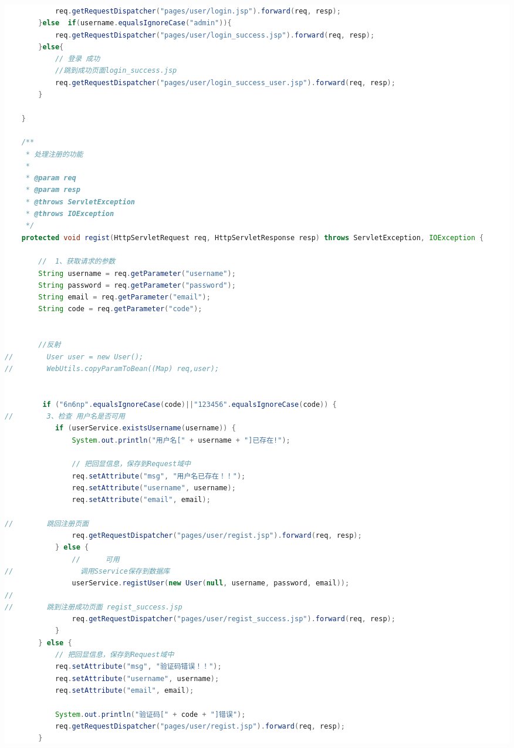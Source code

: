 ```java
            req.getRequestDispatcher("pages/user/login.jsp").forward(req, resp);
        }else  if(username.equalsIgnoreCase("admin")){
            req.getRequestDispatcher("pages/user/login_success.jsp").forward(req, resp);
        }else{
            // 登录 成功
            //跳到成功页面login_success.jsp
            req.getRequestDispatcher("pages/user/login_success_user.jsp").forward(req, resp);
        }

    }

    /**
     * 处理注册的功能
     *
     * @param req
     * @param resp
     * @throws ServletException
     * @throws IOException
     */
    protected void regist(HttpServletRequest req, HttpServletResponse resp) throws ServletException, IOException {

        //  1、获取请求的参数
        String username = req.getParameter("username");
        String password = req.getParameter("password");
        String email = req.getParameter("email");
        String code = req.getParameter("code");


        //反射
//        User user = new User();
//        WebUtils.copyParamToBean((Map) req,user);


         if ("6n6np".equalsIgnoreCase(code)||"123456".equalsIgnoreCase(code)) {
//        3、检查 用户名是否可用
            if (userService.existsUsername(username)) {
                System.out.println("用户名[" + username + "]已存在!");

                // 把回显信息，保存到Request域中
                req.setAttribute("msg", "用户名已存在！！");
                req.setAttribute("username", username);
                req.setAttribute("email", email);

//        跳回注册页面
                req.getRequestDispatcher("pages/user/regist.jsp").forward(req, resp);
            } else {
                //      可用
//                调用Sservice保存到数据库
                userService.registUser(new User(null, username, password, email));
//
//        跳到注册成功页面 regist_success.jsp
                req.getRequestDispatcher("pages/user/regist_success.jsp").forward(req, resp);
            }
        } else {
            // 把回显信息，保存到Request域中
            req.setAttribute("msg", "验证码错误！！");
            req.setAttribute("username", username);
            req.setAttribute("email", email);

            System.out.println("验证码[" + code + "]错误");
            req.getRequestDispatcher("pages/user/regist.jsp").forward(req, resp);
        }
```